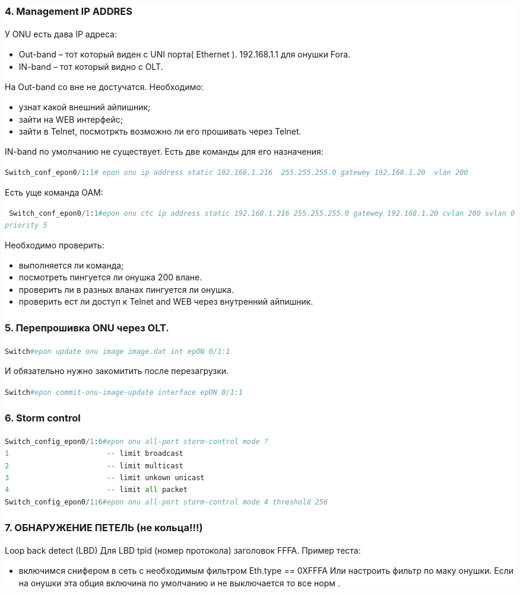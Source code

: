### 4. Management IP ADDRES

У  ONU есть дава IP адреса:
- Out-band – тот который виден с UNI порта( Ethernet ). 192.168.1.1 для онушки Fora.
- IN-band – тот который видно с OLT.

На Out-band со вне не достучатся. Необходимо:
- узнат какой внешний айпишник;
- зайти на WEB интерфейс;
- зайти в Telnet, посмотркть возможно ли его прошивать через Telnet.

IN-band по умолчанию не существует. Есть две команды для его назначения:

```python
Switch_conf_epon0/1:1# epon onu ip address static 192.168.1.216  255.255.255.0 gatewey 192.168.1.20  vlan 200
```

Есть уще команда OAM:
```python
 Switch_conf_epon0/1:1#epon onu ctc ip address static 192.168.1.216 255.255.255.0 gatewey 192.168.1.20 cvlan 200 svlan 0 priority 5
```
Необходимо проверить:
-  выполняется ли команда;
- посмотреть пингуется ли онушка 200 влане.
- проверить ли в разных вланах пингуется ли онушка.
- проверить  ест ли доступ к Telnet and WEB через внутренний айпишник.

###  5. Перепрошивка  ONU через OLT.
```python
Switch#epon update onu image image.dat int epON 0/1:1
```

И обязательно нужно закомитить после перезагрузки.

```python
Switch#epon commit-onu-image-update interface epON 0/1:1
```


### 6. Storm control
```python
Switch_config_epon0/1:6#epon onu all-port storm-control mode ?
1                       -- limit broadcast
2                       -- limit multicast
3                       -- limit unkown unicast
4                       -- limit all packet
Switch_config_epon0/1:6#epon onu all-port storm-control mode 4 threshold 256
```

### 7. ОБНАРУЖЕНИЕ ПЕТЕЛЬ (не кольца!!!)
Loop back detect (LBD)
Для LBD tpid (номер протокола) заголовок FFFA.
Пример теста:
- включимся снифером в сеть с необходимым фильтром
Eth.type == 0XFFFA
Или настроить фильтр по маку онушки.
Если на онушки эта обция включина по умолчанию и не выключается то все норм .

